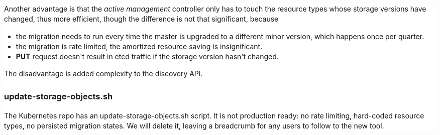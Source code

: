 Another advantage is that the *active management* controller only
has to touch the resource types whose storage versions have changed, thus more
efficient, though the difference is not that significant, because
* the migration needs to run every time the master is upgraded to a
  different minor version, which happens once per quarter. 
* the migration is rate limited, the amortized resource saving is insignificant.
* **PUT** request doesn't result in etcd traffic if the storage version hasn't
  changed.

The disadvantage is added complexity to the discovery API.

[API Object Storage Version: Active Management]:https://docs.google.com/document/d/1eoS1K40HLMl4zUyw5pnC05dEF3mzFLp5TPEEt4PFvsM
[policy]:https://kubernetes.io/docs/reference/using-api/deprecation-policy/


### update-storage-objects.sh

The Kubernetes repo has an update-storage-objects.sh script. It is not
production ready: no rate limiting, hard-coded resource types, no persisted
migration states. We will delete it, leaving a breadcrumb for any users to
follow to the new tool.
